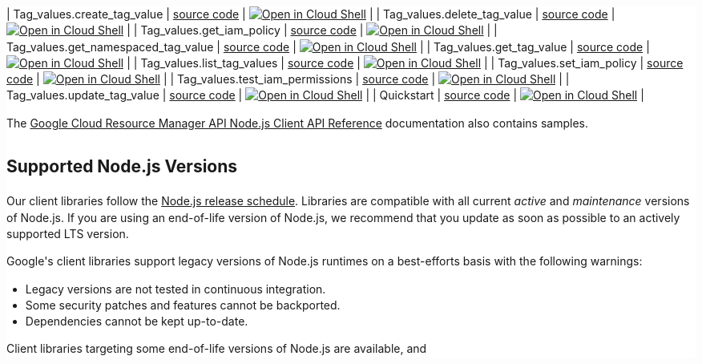 | Tag_values.create_tag_value | [source code](https://github.com/googleapis/google-cloud-node/blob/master/packages/google-cloud-resourcemanager/samples/generated/v3/tag_values.create_tag_value.js) | [![Open in Cloud Shell][shell_img]](https://console.cloud.google.com/cloudshell/open?git_repo=https://github.com/googleapis/google-cloud-node&page=editor&open_in_editor=packages/google-cloud-resourcemanager/samples/generated/v3/tag_values.create_tag_value.js,packages/google-cloud-resourcemanager/samples/README.md) |
| Tag_values.delete_tag_value | [source code](https://github.com/googleapis/google-cloud-node/blob/master/packages/google-cloud-resourcemanager/samples/generated/v3/tag_values.delete_tag_value.js) | [![Open in Cloud Shell][shell_img]](https://console.cloud.google.com/cloudshell/open?git_repo=https://github.com/googleapis/google-cloud-node&page=editor&open_in_editor=packages/google-cloud-resourcemanager/samples/generated/v3/tag_values.delete_tag_value.js,packages/google-cloud-resourcemanager/samples/README.md) |
| Tag_values.get_iam_policy | [source code](https://github.com/googleapis/google-cloud-node/blob/master/packages/google-cloud-resourcemanager/samples/generated/v3/tag_values.get_iam_policy.js) | [![Open in Cloud Shell][shell_img]](https://console.cloud.google.com/cloudshell/open?git_repo=https://github.com/googleapis/google-cloud-node&page=editor&open_in_editor=packages/google-cloud-resourcemanager/samples/generated/v3/tag_values.get_iam_policy.js,packages/google-cloud-resourcemanager/samples/README.md) |
| Tag_values.get_namespaced_tag_value | [source code](https://github.com/googleapis/google-cloud-node/blob/master/packages/google-cloud-resourcemanager/samples/generated/v3/tag_values.get_namespaced_tag_value.js) | [![Open in Cloud Shell][shell_img]](https://console.cloud.google.com/cloudshell/open?git_repo=https://github.com/googleapis/google-cloud-node&page=editor&open_in_editor=packages/google-cloud-resourcemanager/samples/generated/v3/tag_values.get_namespaced_tag_value.js,packages/google-cloud-resourcemanager/samples/README.md) |
| Tag_values.get_tag_value | [source code](https://github.com/googleapis/google-cloud-node/blob/master/packages/google-cloud-resourcemanager/samples/generated/v3/tag_values.get_tag_value.js) | [![Open in Cloud Shell][shell_img]](https://console.cloud.google.com/cloudshell/open?git_repo=https://github.com/googleapis/google-cloud-node&page=editor&open_in_editor=packages/google-cloud-resourcemanager/samples/generated/v3/tag_values.get_tag_value.js,packages/google-cloud-resourcemanager/samples/README.md) |
| Tag_values.list_tag_values | [source code](https://github.com/googleapis/google-cloud-node/blob/master/packages/google-cloud-resourcemanager/samples/generated/v3/tag_values.list_tag_values.js) | [![Open in Cloud Shell][shell_img]](https://console.cloud.google.com/cloudshell/open?git_repo=https://github.com/googleapis/google-cloud-node&page=editor&open_in_editor=packages/google-cloud-resourcemanager/samples/generated/v3/tag_values.list_tag_values.js,packages/google-cloud-resourcemanager/samples/README.md) |
| Tag_values.set_iam_policy | [source code](https://github.com/googleapis/google-cloud-node/blob/master/packages/google-cloud-resourcemanager/samples/generated/v3/tag_values.set_iam_policy.js) | [![Open in Cloud Shell][shell_img]](https://console.cloud.google.com/cloudshell/open?git_repo=https://github.com/googleapis/google-cloud-node&page=editor&open_in_editor=packages/google-cloud-resourcemanager/samples/generated/v3/tag_values.set_iam_policy.js,packages/google-cloud-resourcemanager/samples/README.md) |
| Tag_values.test_iam_permissions | [source code](https://github.com/googleapis/google-cloud-node/blob/master/packages/google-cloud-resourcemanager/samples/generated/v3/tag_values.test_iam_permissions.js) | [![Open in Cloud Shell][shell_img]](https://console.cloud.google.com/cloudshell/open?git_repo=https://github.com/googleapis/google-cloud-node&page=editor&open_in_editor=packages/google-cloud-resourcemanager/samples/generated/v3/tag_values.test_iam_permissions.js,packages/google-cloud-resourcemanager/samples/README.md) |
| Tag_values.update_tag_value | [source code](https://github.com/googleapis/google-cloud-node/blob/master/packages/google-cloud-resourcemanager/samples/generated/v3/tag_values.update_tag_value.js) | [![Open in Cloud Shell][shell_img]](https://console.cloud.google.com/cloudshell/open?git_repo=https://github.com/googleapis/google-cloud-node&page=editor&open_in_editor=packages/google-cloud-resourcemanager/samples/generated/v3/tag_values.update_tag_value.js,packages/google-cloud-resourcemanager/samples/README.md) |
| Quickstart | [source code](https://github.com/googleapis/google-cloud-node/blob/master/packages/google-cloud-resourcemanager/samples/quickstart.js) | [![Open in Cloud Shell][shell_img]](https://console.cloud.google.com/cloudshell/open?git_repo=https://github.com/googleapis/google-cloud-node&page=editor&open_in_editor=packages/google-cloud-resourcemanager/samples/quickstart.js,packages/google-cloud-resourcemanager/samples/README.md) |



The [Google Cloud Resource Manager API Node.js Client API Reference][client-docs] documentation
also contains samples.

## Supported Node.js Versions

Our client libraries follow the [Node.js release schedule](https://github.com/nodejs/release#release-schedule).
Libraries are compatible with all current _active_ and _maintenance_ versions of
Node.js.
If you are using an end-of-life version of Node.js, we recommend that you update
as soon as possible to an actively supported LTS version.

Google's client libraries support legacy versions of Node.js runtimes on a
best-efforts basis with the following warnings:

* Legacy versions are not tested in continuous integration.
* Some security patches and features cannot be backported.
* Dependencies cannot be kept up-to-date.

Client libraries targeting some end-of-life versions of Node.js are available, and

[//]: # "This README.md file is auto-generated, all changes to this file will be lost."
[//]: # "To regenerate it, use `python -m synthtool`."
[explained]: https://cloud.google.com/apis/docs/client-libraries-explained
[launch_stages]: https://cloud.google.com/terms/launch-stages
[client-docs]: https://cloud.google.com/nodejs/docs/reference/resource-manager/latest
[product-docs]: https://cloud.google.com/resource-manager
[shell_img]: https://gstatic.com/cloudssh/images/open-btn.png
[projects]: https://console.cloud.google.com/project
[billing]: https://support.google.com/cloud/answer/6293499#enable-billing
[enable_api]: https://console.cloud.google.com/flows/enableapi?apiid=cloudresourcemanager.googleapis.com
[auth]: https://cloud.google.com/docs/authentication/external/set-up-adc-local